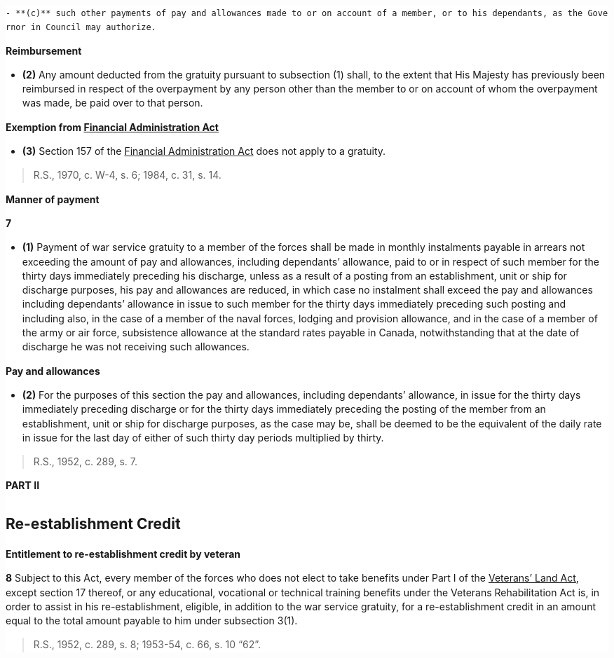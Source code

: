 	- **(c)** such other payments of pay and allowances made to or on account of a member, or to his dependants, as the Governor in Council may authorize.

**Reimbursement**

- **(2)** Any amount deducted from the gratuity pursuant to subsection (1) shall, to the extent that His Majesty has previously been reimbursed in respect of the overpayment by any person other than the member to or on account of whom the overpayment was made, be paid over to that person.

**Exemption from [Financial Administration Act](/en/Acts/Revised%20Statutes%20of%20Canada/F/F-11.md)**

- **(3)** Section 157 of the [Financial Administration Act](/en/Acts/Revised%20Statutes%20of%20Canada/F/F-11.md) does not apply to a gratuity.
> R.S., 1970, c. W-4, s. 6; 1984, c. 31, s. 14.





**Manner of payment**

**7** 

- **(1)** Payment of war service gratuity to a member of the forces shall be made in monthly instalments payable in arrears not exceeding the amount of pay and allowances, including dependants’ allowance, paid to or in respect of such member for the thirty days immediately preceding his discharge, unless as a result of a posting from an establishment, unit or ship for discharge purposes, his pay and allowances are reduced, in which case no instalment shall exceed the pay and allowances including dependants’ allowance in issue to such member for the thirty days immediately preceding such posting and including also, in the case of a member of the naval forces, lodging and provision allowance, and in the case of a member of the army or air force, subsistence allowance at the standard rates payable in Canada, notwithstanding that at the date of discharge he was not receiving such allowances.

**Pay and allowances**

- **(2)** For the purposes of this section the pay and allowances, including dependants’ allowance, in issue for the thirty days immediately preceding discharge or for the thirty days immediately preceding the posting of the member from an establishment, unit or ship for discharge purposes, as the case may be, shall be deemed to be the equivalent of the daily rate in issue for the last day of either of such thirty day periods multiplied by thirty.
> R.S., 1952, c. 289, s. 7.





**PART II** 
## Re-establishment Credit



**Entitlement to re-establishment credit by veteran**

**8** Subject to this Act, every member of the forces who does not elect to take benefits under Part I of the [Veterans’ Land Act](/en/Acts/Statutes%20of%20Canada/1970/c.%20V-4.md), except section 17 thereof, or any educational, vocational or technical training benefits under the Veterans Rehabilitation Act is, in order to assist in his re-establishment, eligible, in addition to the war service gratuity, for a re-establishment credit in an amount equal to the total amount payable to him under subsection 3(1).
> R.S., 1952, c. 289, s. 8; 1953-54, c. 66, s. 10 “62”.
